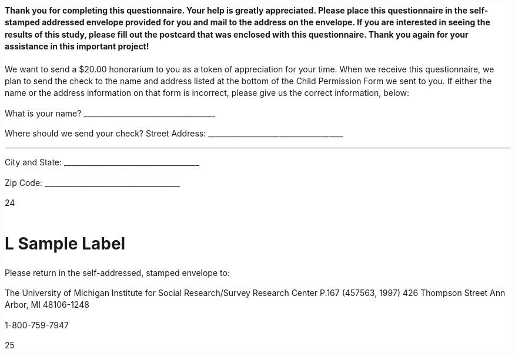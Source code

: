 #### **Thank you for completing this questionnaire. Your help is greatly appreciated.** **Please place this questionnaire in the self-stamped addressed envelope provided** **for you and mail to the address on the envelope.** **If you are interested in seeing the results of this study, please fill out the postcard** **that was enclosed with this questionnaire. Thank you again for your assistance** **in this important project!**


We want to send a $20.00 honorarium to you as a token of appreciation for your time. When we receive
this questionnaire, we plan to send the check to the name and address listed at the bottom of the Child
Permission Form we sent to you. If either the name or the address information on that form is incorrect,
please give us the correct information, below:


What is your name? ___________________________________


Where should we send your check?
Street Address: ____________________________________


____________________________________


City and State: ____________________________________


Zip Code: ____________________________________


24


# **L     Sample Label**

Please return in the self-addressed, stamped envelope to:


The University of Michigan
Institute for Social Research/Survey Research Center
P.167 (457563, 1997)
426 Thompson Street
Ann Arbor, MI 48106-1248

1-800-759-7947


25


